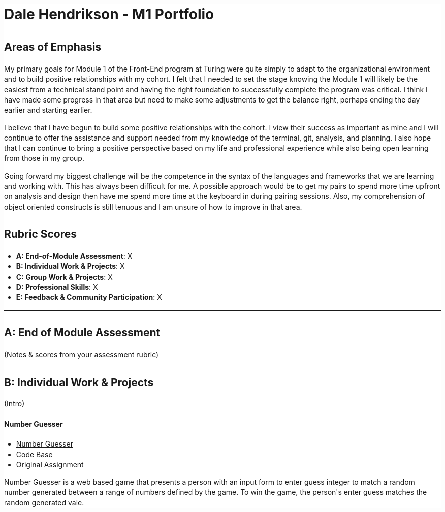 # Dale Hendrikson - M1 Portfolio

## Areas of Emphasis

My primary goals for Module 1 of the Front-End program at Turing were quite simply to adapt to the organizational environment and to build positive relationships with my cohort. I felt that I needed to set the stage knowing the Module 1 will likely be the easiest from a technical stand point and having the right foundation to successfully complete the program was critical.  I think I have made some progress in that area but need to make some adjustments to get the balance right, perhaps ending the day earlier and starting earlier.

I believe that I have begun to build some positive relationships with the cohort.  I view their success as important as mine and I will continue to offer the assistance and support needed from my knowledge of the terminal, git, analysis, and planning.  I also hope that I can continue to bring a positive perspective based on my life and professional experience while also being open learning from those in my group.

Going forward my biggest challenge will be the competence in the syntax of the languages and frameworks that we are learning and working with.  This has always been difficult for me.  A possible approach would be to get my pairs to spend more time upfront on analysis and design then have me spend more time at the keyboard in during pairing sessions.  Also, my comprehension of object oriented constructs is still tenuous and I am unsure of how to improve in that area.

## Rubric Scores

* **A: End-of-Module Assessment**: X
* **B: Individual Work & Projects**: X
* **C: Group Work & Projects**: X
* **D: Professional Skills**: X
* **E: Feedback & Community Participation**: X

-----------------------

## A: End of Module Assessment

(Notes & scores from your assessment rubric)


## B: Individual Work & Projects

(Intro)

#### Number Guesser

* [Number Guesser](https://dshendrickson.github.io/number-guesser/)
* [Code Base](https://github.com/dshendrickson/number-guesser)
* [Original Assignment](http://frontend.turing.io/projects/number-guesser.html)

Number Guesser is a web based game that presents a person with an input form to enter guess integer to match a random number generated between a range of numbers defined by the game.  To win the game, the person's enter guess matches the random generated vale.
